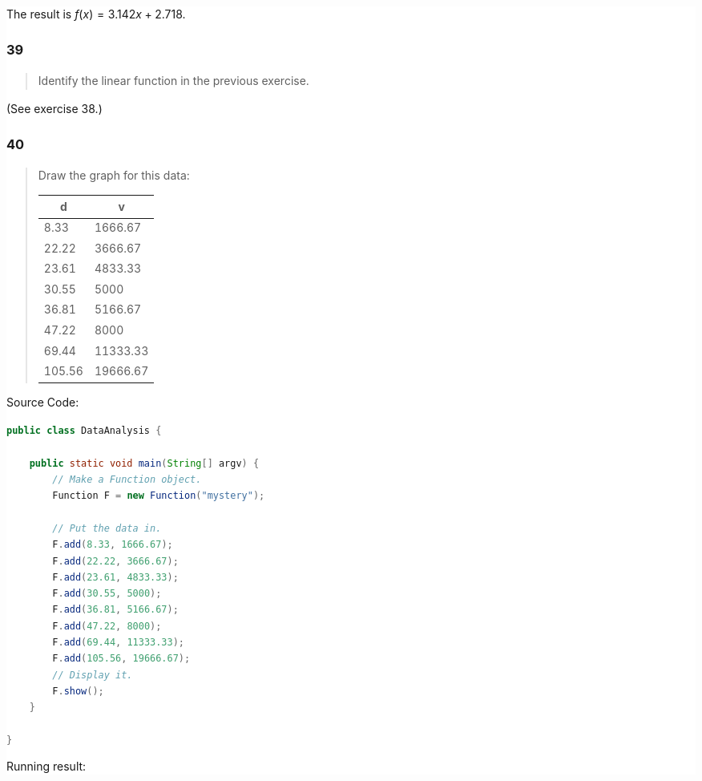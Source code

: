 
The result is $f(x)=3.142x+2.718$.

### 39

> Identify the linear function in the previous exercise.

(See exercise 38.)

### 40

> Draw the graph for this data:
>
> | d      | v        |
> | ------ | -------- |
> | 8.33   | 1666.67  |
> | 22.22  | 3666.67  |
> | 23.61  | 4833.33  |
> | 30.55  | 5000     |
> | 36.81  | 5166.67  |
> | 47.22  | 8000     |
> | 69.44  | 11333.33 |
> | 105.56 | 19666.67 |

Source Code:

``` java
public class DataAnalysis {

    public static void main(String[] argv) {
        // Make a Function object.
        Function F = new Function("mystery");

        // Put the data in.
        F.add(8.33, 1666.67);
        F.add(22.22, 3666.67);
        F.add(23.61, 4833.33);
        F.add(30.55, 5000);
        F.add(36.81, 5166.67);
        F.add(47.22, 8000);
        F.add(69.44, 11333.33);
        F.add(105.56, 19666.67);
        // Display it.
        F.show();
    }

}
```

Running result:
